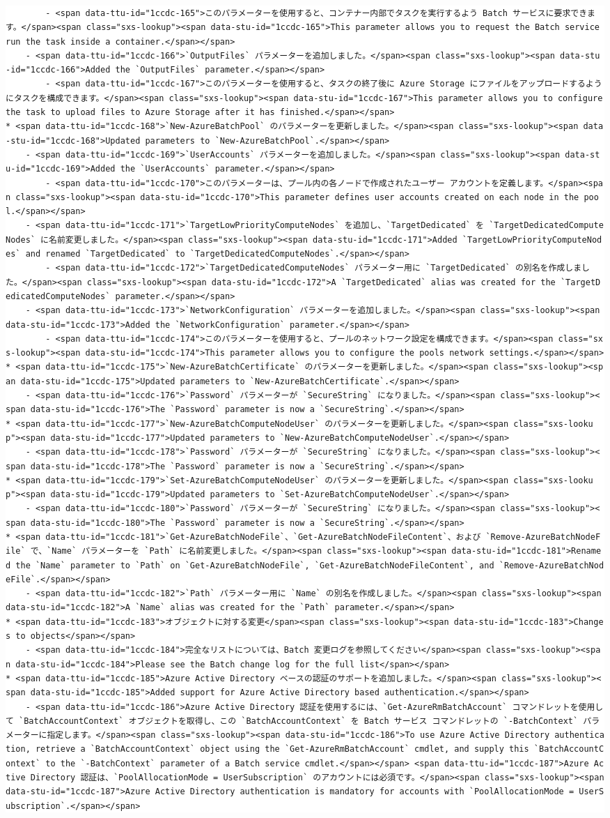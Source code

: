            - <span data-ttu-id="1ccdc-165">このパラメーターを使用すると、コンテナー内部でタスクを実行するよう Batch サービスに要求できます。</span><span class="sxs-lookup"><span data-stu-id="1ccdc-165">This parameter allows you to request the Batch service run the task inside a container.</span></span>
        - <span data-ttu-id="1ccdc-166">`OutputFiles` パラメーターを追加しました。</span><span class="sxs-lookup"><span data-stu-id="1ccdc-166">Added the `OutputFiles` parameter.</span></span>
            - <span data-ttu-id="1ccdc-167">このパラメーターを使用すると、タスクの終了後に Azure Storage にファイルをアップロードするようにタスクを構成できます。</span><span class="sxs-lookup"><span data-stu-id="1ccdc-167">This parameter allows you to configure the task to upload files to Azure Storage after it has finished.</span></span>
    * <span data-ttu-id="1ccdc-168">`New-AzureBatchPool` のパラメーターを更新しました。</span><span class="sxs-lookup"><span data-stu-id="1ccdc-168">Updated parameters to `New-AzureBatchPool`.</span></span>
        - <span data-ttu-id="1ccdc-169">`UserAccounts` パラメーターを追加しました。</span><span class="sxs-lookup"><span data-stu-id="1ccdc-169">Added the `UserAccounts` parameter.</span></span>
            - <span data-ttu-id="1ccdc-170">このパラメーターは、プール内の各ノードで作成されたユーザー アカウントを定義します。</span><span class="sxs-lookup"><span data-stu-id="1ccdc-170">This parameter defines user accounts created on each node in the pool.</span></span>
        - <span data-ttu-id="1ccdc-171">`TargetLowPriorityComputeNodes` を追加し、`TargetDedicated` を `TargetDedicatedComputeNodes` に名前変更しました。</span><span class="sxs-lookup"><span data-stu-id="1ccdc-171">Added `TargetLowPriorityComputeNodes` and renamed `TargetDedicated` to `TargetDedicatedComputeNodes`.</span></span>
            - <span data-ttu-id="1ccdc-172">`TargetDedicatedComputeNodes` パラメーター用に `TargetDedicated` の別名を作成しました。</span><span class="sxs-lookup"><span data-stu-id="1ccdc-172">A `TargetDedicated` alias was created for the `TargetDedicatedComputeNodes` parameter.</span></span>
        - <span data-ttu-id="1ccdc-173">`NetworkConfiguration` パラメーターを追加しました。</span><span class="sxs-lookup"><span data-stu-id="1ccdc-173">Added the `NetworkConfiguration` parameter.</span></span>
            - <span data-ttu-id="1ccdc-174">このパラメーターを使用すると、プールのネットワーク設定を構成できます。</span><span class="sxs-lookup"><span data-stu-id="1ccdc-174">This parameter allows you to configure the pools network settings.</span></span>
    * <span data-ttu-id="1ccdc-175">`New-AzureBatchCertificate` のパラメーターを更新しました。</span><span class="sxs-lookup"><span data-stu-id="1ccdc-175">Updated parameters to `New-AzureBatchCertificate`.</span></span>
        - <span data-ttu-id="1ccdc-176">`Password` パラメーターが `SecureString` になりました。</span><span class="sxs-lookup"><span data-stu-id="1ccdc-176">The `Password` parameter is now a `SecureString`.</span></span>
    * <span data-ttu-id="1ccdc-177">`New-AzureBatchComputeNodeUser` のパラメーターを更新しました。</span><span class="sxs-lookup"><span data-stu-id="1ccdc-177">Updated parameters to `New-AzureBatchComputeNodeUser`.</span></span>
        - <span data-ttu-id="1ccdc-178">`Password` パラメーターが `SecureString` になりました。</span><span class="sxs-lookup"><span data-stu-id="1ccdc-178">The `Password` parameter is now a `SecureString`.</span></span>
    * <span data-ttu-id="1ccdc-179">`Set-AzureBatchComputeNodeUser` のパラメーターを更新しました。</span><span class="sxs-lookup"><span data-stu-id="1ccdc-179">Updated parameters to `Set-AzureBatchComputeNodeUser`.</span></span>
        - <span data-ttu-id="1ccdc-180">`Password` パラメーターが `SecureString` になりました。</span><span class="sxs-lookup"><span data-stu-id="1ccdc-180">The `Password` parameter is now a `SecureString`.</span></span>
    * <span data-ttu-id="1ccdc-181">`Get-AzureBatchNodeFile`、`Get-AzureBatchNodeFileContent`、および `Remove-AzureBatchNodeFile` で、`Name` パラメーターを `Path` に名前変更しました。</span><span class="sxs-lookup"><span data-stu-id="1ccdc-181">Renamed the `Name` parameter to `Path` on `Get-AzureBatchNodeFile`, `Get-AzureBatchNodeFileContent`, and `Remove-AzureBatchNodeFile`.</span></span>
        - <span data-ttu-id="1ccdc-182">`Path` パラメーター用に `Name` の別名を作成しました。</span><span class="sxs-lookup"><span data-stu-id="1ccdc-182">A `Name` alias was created for the `Path` parameter.</span></span>
    * <span data-ttu-id="1ccdc-183">オブジェクトに対する変更</span><span class="sxs-lookup"><span data-stu-id="1ccdc-183">Changes to objects</span></span>
        - <span data-ttu-id="1ccdc-184">完全なリストについては、Batch 変更ログを参照してください</span><span class="sxs-lookup"><span data-stu-id="1ccdc-184">Please see the Batch change log for the full list</span></span>
    * <span data-ttu-id="1ccdc-185">Azure Active Directory ベースの認証のサポートを追加しました。</span><span class="sxs-lookup"><span data-stu-id="1ccdc-185">Added support for Azure Active Directory based authentication.</span></span>
        - <span data-ttu-id="1ccdc-186">Azure Active Directory 認証を使用するには、`Get-AzureRmBatchAccount` コマンドレットを使用して `BatchAccountContext` オブジェクトを取得し、この `BatchAccountContext` を Batch サービス コマンドレットの `-BatchContext` パラメーターに指定します。</span><span class="sxs-lookup"><span data-stu-id="1ccdc-186">To use Azure Active Directory authentication, retrieve a `BatchAccountContext` object using the `Get-AzureRmBatchAccount` cmdlet, and supply this `BatchAccountContext` to the `-BatchContext` parameter of a Batch service cmdlet.</span></span> <span data-ttu-id="1ccdc-187">Azure Active Directory 認証は、`PoolAllocationMode = UserSubscription` のアカウントには必須です。</span><span class="sxs-lookup"><span data-stu-id="1ccdc-187">Azure Active Directory authentication is mandatory for accounts with `PoolAllocationMode = UserSubscription`.</span></span>